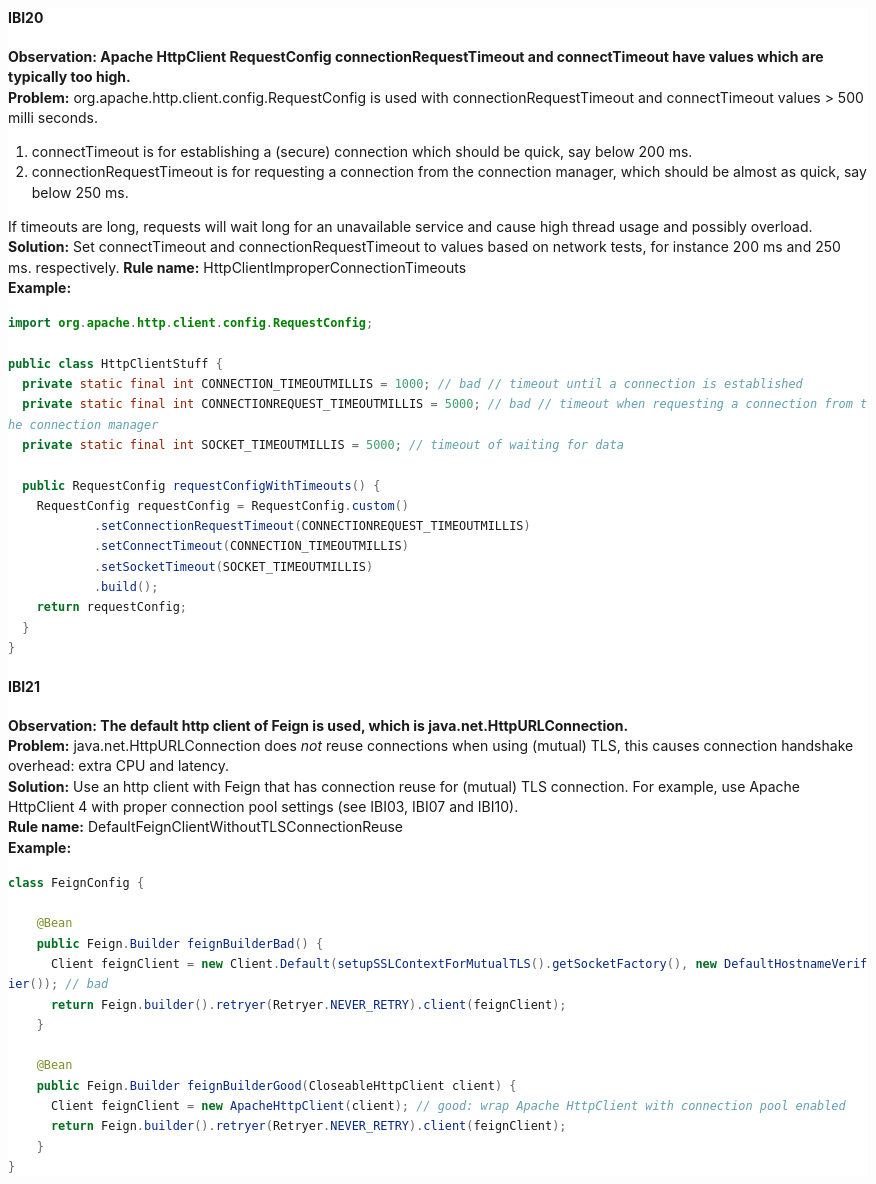 #### IBI20
**Observation: Apache HttpClient RequestConfig connectionRequestTimeout and connectTimeout have values which are typically too high.**   
**Problem:** org.apache.http.client.config.RequestConfig is used with connectionRequestTimeout and connectTimeout values > 500 milli seconds.

1. connectTimeout is for establishing a (secure) connection which should be quick, say below 200 ms.   
2. connectionRequestTimeout is for requesting a connection from the connection manager, which should be almost as quick, say below 250 ms.   

If timeouts are long, requests will wait long for an unavailable service and cause high thread usage and possibly overload.   
**Solution:** Set connectTimeout and connectionRequestTimeout to values based on network tests, for instance 200 ms and 250 ms. respectively.
**Rule name:** HttpClientImproperConnectionTimeouts    
**Example:**
```java
import org.apache.http.client.config.RequestConfig;

public class HttpClientStuff {
  private static final int CONNECTION_TIMEOUTMILLIS = 1000; // bad // timeout until a connection is established
  private static final int CONNECTIONREQUEST_TIMEOUTMILLIS = 5000; // bad // timeout when requesting a connection from the connection manager
  private static final int SOCKET_TIMEOUTMILLIS = 5000; // timeout of waiting for data

  public RequestConfig requestConfigWithTimeouts() {
    RequestConfig requestConfig = RequestConfig.custom()
            .setConnectionRequestTimeout(CONNECTIONREQUEST_TIMEOUTMILLIS)
            .setConnectTimeout(CONNECTION_TIMEOUTMILLIS)
            .setSocketTimeout(SOCKET_TIMEOUTMILLIS)
            .build();
    return requestConfig;
  }
}
```

#### IBI21
**Observation: The default http client of Feign is used, which is java.net.HttpURLConnection.**   
**Problem:** java.net.HttpURLConnection does *not* reuse connections when using (mutual) TLS, this causes connection handshake overhead: extra CPU and latency.   
**Solution:** Use an http client with Feign that has connection reuse for (mutual) TLS connection. For example, use Apache HttpClient 4 with proper connection pool settings (see IBI03, IBI07 and IBI10).   
**Rule name:** DefaultFeignClientWithoutTLSConnectionReuse   
**Example:**
```java
class FeignConfig {

    @Bean
    public Feign.Builder feignBuilderBad() {
      Client feignClient = new Client.Default(setupSSLContextForMutualTLS().getSocketFactory(), new DefaultHostnameVerifier()); // bad
      return Feign.builder().retryer(Retryer.NEVER_RETRY).client(feignClient);
    }
    
    @Bean
    public Feign.Builder feignBuilderGood(CloseableHttpClient client) {
      Client feignClient = new ApacheHttpClient(client); // good: wrap Apache HttpClient with connection pool enabled
      return Feign.builder().retryer(Retryer.NEVER_RETRY).client(feignClient);
    }
}
```